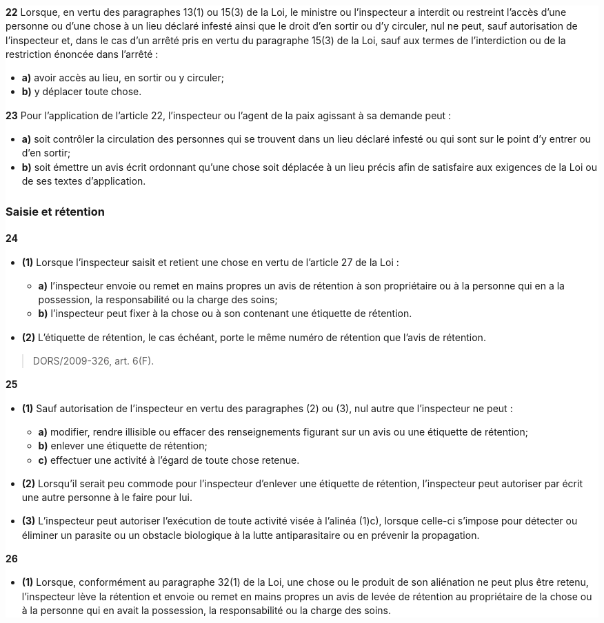 
**22** Lorsque, en vertu des paragraphes 13(1) ou 15(3) de la Loi, le ministre ou l’inspecteur a interdit ou restreint l’accès d’une personne ou d’une chose à un lieu déclaré infesté ainsi que le droit d’en sortir ou d’y circuler, nul ne peut, sauf autorisation de l’inspecteur et, dans le cas d’un arrêté pris en vertu du paragraphe 15(3) de la Loi, sauf aux termes de l’interdiction ou de la restriction énoncée dans l’arrêté :
- **a)** avoir accès au lieu, en sortir ou y circuler;
- **b)** y déplacer toute chose.



**23** Pour l’application de l’article 22, l’inspecteur ou l’agent de la paix agissant à sa demande peut :
- **a)** soit contrôler la circulation des personnes qui se trouvent dans un lieu déclaré infesté ou qui sont sur le point d’y entrer ou d’en sortir;
- **b)** soit émettre un avis écrit ordonnant qu’une chose soit déplacée à un lieu précis afin de satisfaire aux exigences de la Loi ou de ses textes d’application.




### Saisie et rétention


**24** 

- **(1)** Lorsque l’inspecteur saisit et retient une chose en vertu de l’article 27 de la Loi :
	- **a)** l’inspecteur envoie ou remet en mains propres un avis de rétention à son propriétaire ou à la personne qui en a la possession, la responsabilité ou la charge des soins;
	- **b)** l’inspecteur peut fixer à la chose ou à son contenant une étiquette de rétention.

- **(2)** L’étiquette de rétention, le cas échéant, porte le même numéro de rétention que l’avis de rétention.
> DORS/2009-326, art. 6(F).




**25** 

- **(1)** Sauf autorisation de l’inspecteur en vertu des paragraphes (2) ou (3), nul autre que l’inspecteur ne peut :
	- **a)** modifier, rendre illisible ou effacer des renseignements figurant sur un avis ou une étiquette de rétention;
	- **b)** enlever une étiquette de rétention;
	- **c)** effectuer une activité à l’égard de toute chose retenue.

- **(2)** Lorsqu’il serait peu commode pour l’inspecteur d’enlever une étiquette de rétention, l’inspecteur peut autoriser par écrit une autre personne à le faire pour lui.

- **(3)** L’inspecteur peut autoriser l’exécution de toute activité visée à l’alinéa (1)c), lorsque celle-ci s’impose pour détecter ou éliminer un parasite ou un obstacle biologique à la lutte antiparasitaire ou en prévenir la propagation.



**26** 

- **(1)** Lorsque, conformément au paragraphe 32(1) de la Loi, une chose ou le produit de son aliénation ne peut plus être retenu, l’inspecteur lève la rétention et envoie ou remet en mains propres un avis de levée de rétention au propriétaire de la chose ou à la personne qui en avait la possession, la responsabilité ou la charge des soins.
